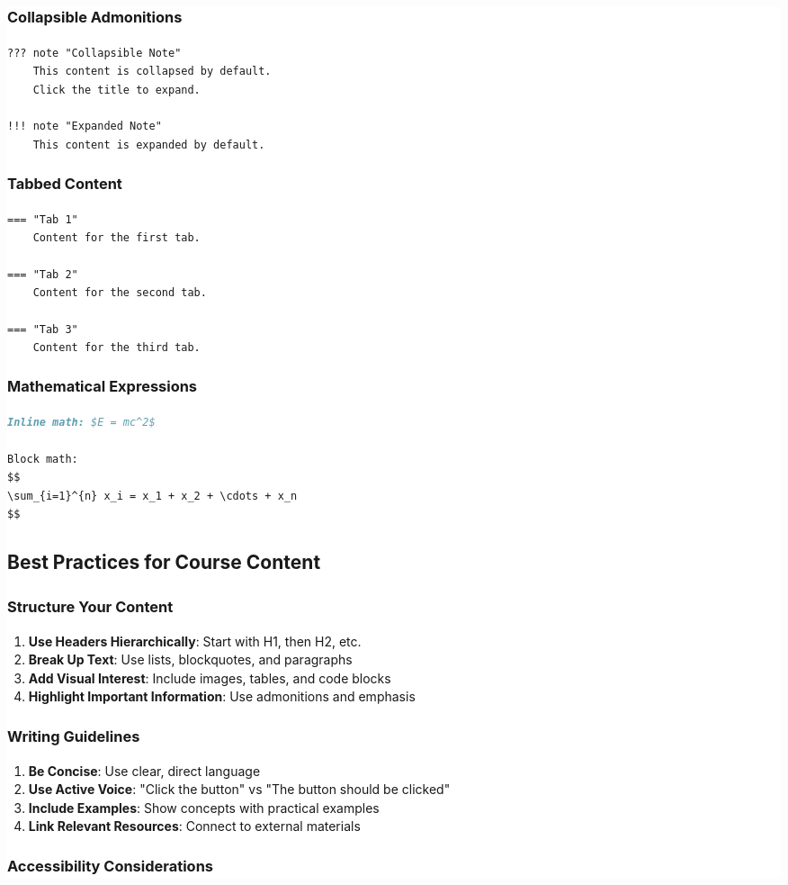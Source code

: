 ### Collapsible Admonitions

```markdown
??? note "Collapsible Note"
    This content is collapsed by default.
    Click the title to expand.

!!! note "Expanded Note"
    This content is expanded by default.
```

### Tabbed Content

```markdown
=== "Tab 1"
    Content for the first tab.

=== "Tab 2"
    Content for the second tab.

=== "Tab 3"
    Content for the third tab.
```

### Mathematical Expressions

```markdown
Inline math: $E = mc^2$

Block math:
$$
\sum_{i=1}^{n} x_i = x_1 + x_2 + \cdots + x_n
$$
```

## Best Practices for Course Content

### Structure Your Content

1. **Use Headers Hierarchically**: Start with H1, then H2, etc.
2. **Break Up Text**: Use lists, blockquotes, and paragraphs
3. **Add Visual Interest**: Include images, tables, and code blocks
4. **Highlight Important Information**: Use admonitions and emphasis

### Writing Guidelines

1. **Be Concise**: Use clear, direct language
2. **Use Active Voice**: "Click the button" vs "The button should be clicked"
3. **Include Examples**: Show concepts with practical examples
4. **Link Relevant Resources**: Connect to external materials

### Accessibility Considerations
